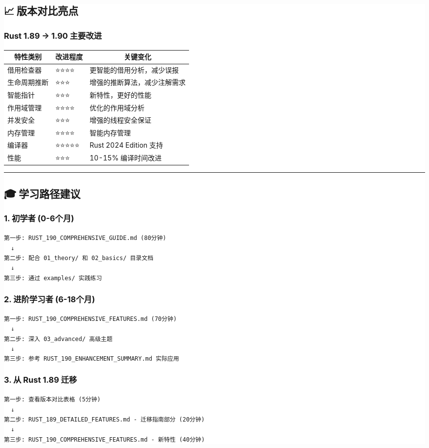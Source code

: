 
## 📈 版本对比亮点

### Rust 1.89 → 1.90 主要改进

| 特性类别 | 改进程度 | 关键变化 |
|---------|---------|---------|
| 借用检查器 | ⭐⭐⭐⭐ | 更智能的借用分析，减少误报 |
| 生命周期推断 | ⭐⭐⭐ | 增强的推断算法，减少注解需求 |
| 智能指针 | ⭐⭐⭐ | 新特性，更好的性能 |
| 作用域管理 | ⭐⭐⭐⭐ | 优化的作用域分析 |
| 并发安全 | ⭐⭐⭐ | 增强的线程安全保证 |
| 内存管理 | ⭐⭐⭐⭐ | 智能内存管理 |
| 编译器 | ⭐⭐⭐⭐⭐ | Rust 2024 Edition 支持 |
| 性能 | ⭐⭐⭐ | 10-15% 编译时间改进 |

---

## 🎓 学习路径建议

### 1. 初学者 (0-6个月)
```
第一步: RUST_190_COMPREHENSIVE_GUIDE.md (80分钟)
  ↓
第二步: 配合 01_theory/ 和 02_basics/ 目录文档
  ↓
第三步: 通过 examples/ 实践练习
```

### 2. 进阶学习者 (6-18个月)
```
第一步: RUST_190_COMPREHENSIVE_FEATURES.md (70分钟)
  ↓
第二步: 深入 03_advanced/ 高级主题
  ↓
第三步: 参考 RUST_190_ENHANCEMENT_SUMMARY.md 实际应用
```

### 3. 从 Rust 1.89 迁移
```
第一步: 查看版本对比表格 (5分钟)
  ↓
第二步: RUST_189_DETAILED_FEATURES.md - 迁移指南部分 (20分钟)
  ↓
第三步: RUST_190_COMPREHENSIVE_FEATURES.md - 新特性 (40分钟)
```
